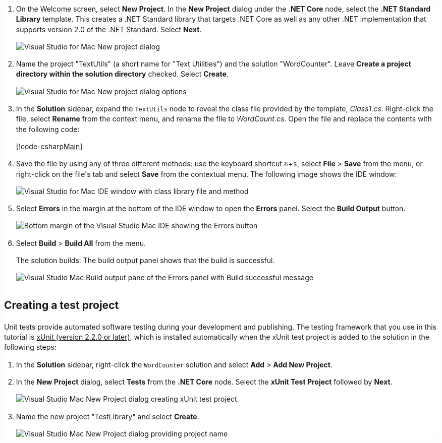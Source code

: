 1. On the Welcome screen, select **New Project**. In the **New Project** dialog under the **.NET Core** node, select the **.NET Standard Library** template. This creates a .NET Standard library that targets .NET Core as well as any other .NET implementation that supports version 2.0 of the [.NET Standard](../../standard/net-standard.md). Select **Next**.

   ![Visual Studio for Mac New project dialog](./media/using-on-mac-vs-full-solution/visual-studio-mac-new-project.png)

1. Name the project "TextUtils" (a short name for "Text Utilities") and the solution "WordCounter". Leave **Create a project directory within the solution directory** checked. Select **Create**.

   ![Visual Studio for Mac New project dialog options](./media/using-on-mac-vs-full-solution/visual-studio-mac-new-project-options.png)

1. In the **Solution** sidebar, expand the `TextUtils` node to reveal the class file provided by the template, *Class1.cs*. Right-click the file, select **Rename** from the context menu, and rename the file to *WordCount.cs*. Open the file and replace the contents with the following code:

   [!code-csharp[Main](../../../samples/core/tutorials/using-on-mac-vs-full-solution/WordCounter/TextUtils/WordCount.cs)]

1. Save the file by using any of three different methods: use the keyboard shortcut <kbd>&#8984;</kbd>+<kbd>s</kbd>, select **File** > **Save** from the menu, or right-click on the file's tab and select **Save** from the contextual menu. The following image shows the IDE window:

   ![Visual Studio for Mac IDE window with class library file and method](./media/using-on-mac-vs-full-solution/visual-studio-mac-editor.png)

1. Select **Errors** in the margin at the bottom of the IDE window to open the **Errors** panel. Select the **Build Output** button.

   ![Bottom margin of the Visual Studio Mac IDE showing the Errors button](./media/using-on-mac-vs-full-solution/visual-studio-mac-error-button.png)

1. Select **Build** > **Build All** from the menu.

   The solution builds. The build output panel shows that the build is successful.

   ![Visual Studio Mac Build output pane of the Errors panel with Build successful message](./media/using-on-mac-vs-full-solution/visual-studio-mac-build-panel.png)

## Creating a test project

Unit tests provide automated software testing during your development and publishing. The testing framework that you use in this tutorial is [xUnit (version 2.2.0 or later)](https://xunit.github.io/), which is installed automatically when the xUnit test project is added to the solution in the following steps:

1. In the **Solution** sidebar, right-click the `WordCounter` solution and select **Add** > **Add New Project**.

1. In the **New Project** dialog, select **Tests** from the **.NET Core** node. Select the **xUnit Test Project** followed by **Next**.

   ![Visual Studio Mac New Project dialog creating xUnit test project](./media/using-on-mac-vs-full-solution/visual-studio-mac-unit-test-project.png)

1. Name the new project "TestLibrary" and select **Create**.

   ![Visual Studio Mac New Project dialog providing project name](./media/using-on-mac-vs-full-solution/visual-studio-mac-new-project-name.png)
